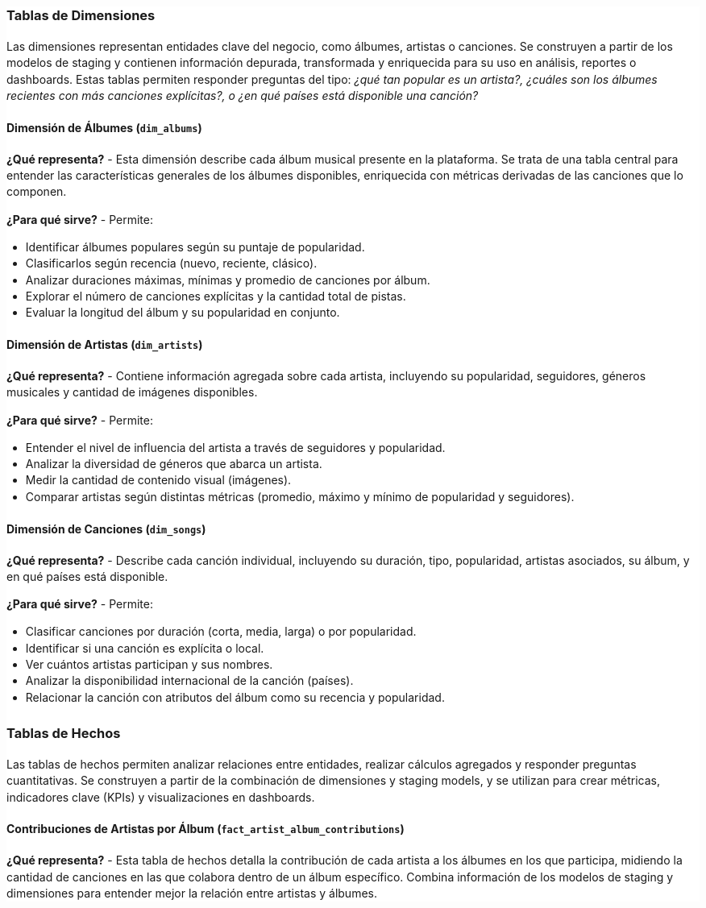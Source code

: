 ### Tablas de Dimensiones
Las dimensiones representan entidades clave del negocio, como álbumes, artistas o canciones. Se construyen a partir de los modelos de staging y contienen información depurada, transformada y enriquecida para su uso en análisis, reportes o dashboards. Estas tablas permiten responder preguntas del tipo: *¿qué tan popular es un artista?, ¿cuáles son los álbumes recientes con más canciones explícitas?, o ¿en qué países está disponible una canción?*

#### **Dimensión de Álbumes (`dim_albums`)**
**¿Qué representa?** - Esta dimensión describe cada álbum musical presente en la plataforma. Se trata de una tabla central para entender las características generales de los álbumes disponibles, enriquecida con métricas derivadas de las canciones que lo componen.

**¿Para qué sirve?** - Permite:
- Identificar álbumes populares según su puntaje de popularidad.
- Clasificarlos según recencia (nuevo, reciente, clásico).
- Analizar duraciones máximas, mínimas y promedio de canciones por álbum.
- Explorar el número de canciones explícitas y la cantidad total de pistas.
- Evaluar la longitud del álbum y su popularidad en conjunto.

#### **Dimensión de Artistas (`dim_artists`)**
**¿Qué representa?** - Contiene información agregada sobre cada artista, incluyendo su popularidad, seguidores, géneros musicales y cantidad de imágenes disponibles.

**¿Para qué sirve?** - Permite:
- Entender el nivel de influencia del artista a través de seguidores y popularidad.
- Analizar la diversidad de géneros que abarca un artista.
- Medir la cantidad de contenido visual (imágenes).
- Comparar artistas según distintas métricas (promedio, máximo y mínimo de popularidad y seguidores).


#### **Dimensión de Canciones (`dim_songs`)**
**¿Qué representa?** - Describe cada canción individual, incluyendo su duración, tipo, popularidad, artistas asociados, su álbum, y en qué países está disponible.

**¿Para qué sirve?** - Permite:
- Clasificar canciones por duración (corta, media, larga) o por popularidad.
- Identificar si una canción es explícita o local.
- Ver cuántos artistas participan y sus nombres.
- Analizar la disponibilidad internacional de la canción (países).
- Relacionar la canción con atributos del álbum como su recencia y popularidad.


### Tablas de Hechos
Las tablas de hechos permiten analizar relaciones entre entidades, realizar cálculos agregados y responder preguntas cuantitativas. Se construyen a partir de la combinación de dimensiones y staging models, y se utilizan para crear métricas, indicadores clave (KPIs) y visualizaciones en dashboards.

#### **Contribuciones de Artistas por Álbum (`fact_artist_album_contributions`)**

**¿Qué representa?** - Esta tabla de hechos detalla la contribución de cada artista a los álbumes en los que participa, midiendo la cantidad de canciones en las que colabora dentro de un álbum específico. Combina información de los modelos de staging y dimensiones para entender mejor la relación entre artistas y álbumes.
